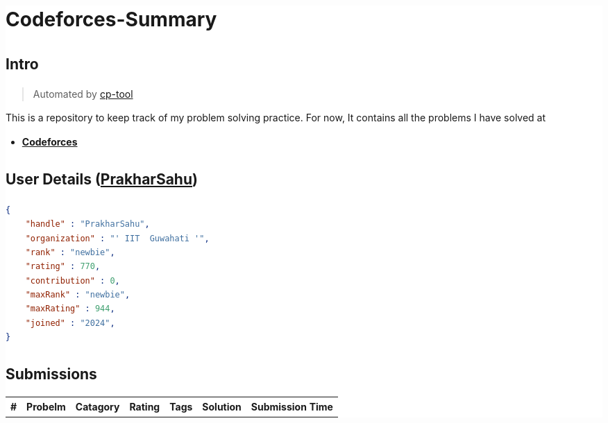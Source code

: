 # Codeforces-Summary

## Intro

>	Automated by [cp-tool](https://github.com/jspw/cp-tool)

This is a repository to keep track of my problem solving practice.
For now, It contains all the problems I have solved at 
- **[Codeforces](https://codeforces.com/)** 

## User Details ([PrakharSahu](https://codeforces.com/profile/PrakharSahu))

```.json
{
	"handle" : "PrakharSahu",
	"organization" : "' IIT  Guwahati '",
	"rank" : "newbie",
	"rating" : 770,
	"contribution" : 0,
	"maxRank" : "newbie",
	"maxRating" : 944,
	"joined" : "2024",
}

```
## Submissions 

<table align="center" border = "0px" cellpadding ="2px" cellspacing ="2px" >
<tr><th>#</th><th>Probelm</th><th>Catagory</th><th>Rating</th><th>Tags</th><th>Solution</th><th>Submission Time</th></tr>